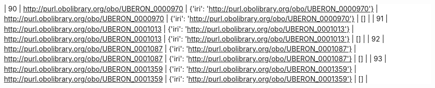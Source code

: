 |  90 | http://purl.obolibrary.org/obo/UBERON_0000970    | {'iri': 'http://purl.obolibrary.org/obo/UBERON_0000970'}                                                                  | http://purl.obolibrary.org/obo/UBERON_0000970    | {'iri': 'http://purl.obolibrary.org/obo/UBERON_0000970'}    | []                                                                                                                                                                                                                                                                                                                                                                                                                                                                                                                                                                                                                                                                                                                                                                                                                                                                                                                                                                                        |
|  91 | http://purl.obolibrary.org/obo/UBERON_0001013    | {'iri': 'http://purl.obolibrary.org/obo/UBERON_0001013'}                                                                  | http://purl.obolibrary.org/obo/UBERON_0001013    | {'iri': 'http://purl.obolibrary.org/obo/UBERON_0001013'}    | []                                                                                                                                                                                                                                                                                                                                                                                                                                                                                                                                                                                                                                                                                                                                                                                                                                                                                                                                                                                        |
|  92 | http://purl.obolibrary.org/obo/UBERON_0001087    | {'iri': 'http://purl.obolibrary.org/obo/UBERON_0001087'}                                                                  | http://purl.obolibrary.org/obo/UBERON_0001087    | {'iri': 'http://purl.obolibrary.org/obo/UBERON_0001087'}    | []                                                                                                                                                                                                                                                                                                                                                                                                                                                                                                                                                                                                                                                                                                                                                                                                                                                                                                                                                                                        |
|  93 | http://purl.obolibrary.org/obo/UBERON_0001359    | {'iri': 'http://purl.obolibrary.org/obo/UBERON_0001359'}                                                                  | http://purl.obolibrary.org/obo/UBERON_0001359    | {'iri': 'http://purl.obolibrary.org/obo/UBERON_0001359'}    | []                                                                                                                                                                                                                                                                                                                                                                                                                                                                                                                                                                                                                                                                                                                                                                                                                                                                                                                                                                                        |